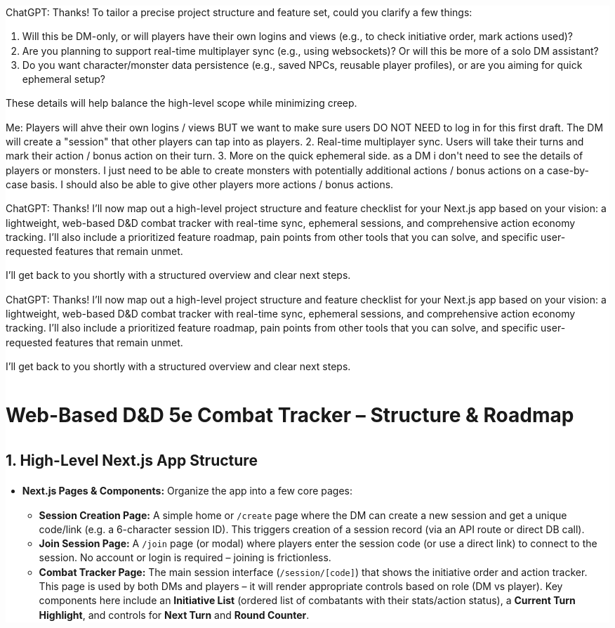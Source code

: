 ChatGPT: Thanks! To tailor a precise project structure and feature set, could you clarify a few things:

1. Will this be DM-only, or will players have their own logins and views (e.g., to check initiative order, mark actions used)?
2. Are you planning to support real-time multiplayer sync (e.g., using websockets)? Or will this be more of a solo DM assistant?
3. Do you want character/monster data persistence (e.g., saved NPCs, reusable player profiles), or are you aiming for quick ephemeral setup?

These details will help balance the high-level scope while minimizing creep.

Me: Players will ahve their own logins / views BUT we want to make sure users DO NOT NEED to log in for this first draft. The DM will create a "session" that other players can tap into as players.
2. Real-time multiplayer sync. Users will take their turns and mark their action / bonus action on their turn.
3. More on the quick ephemeral side. as a DM i don't need to see the details of players or monsters. I just need to be able to create monsters with potentially additional actions / bonus actions on a case-by-case basis. I should also be able to give other players more actions / bonus actions.

ChatGPT: Thanks! I’ll now map out a high-level project structure and feature checklist for your Next.js app based on your vision: a lightweight, web-based D&D combat tracker with real-time sync, ephemeral sessions, and comprehensive action economy tracking. I’ll also include a prioritized feature roadmap, pain points from other tools that you can solve, and specific user-requested features that remain unmet.

I’ll get back to you shortly with a structured overview and clear next steps.

ChatGPT: Thanks! I’ll now map out a high-level project structure and feature checklist for your Next.js app based on your vision: a lightweight, web-based D\&D combat tracker with real-time sync, ephemeral sessions, and comprehensive action economy tracking. I’ll also include a prioritized feature roadmap, pain points from other tools that you can solve, and specific user-requested features that remain unmet.

I’ll get back to you shortly with a structured overview and clear next steps.


# Web-Based D\&D 5e Combat Tracker – Structure & Roadmap

## 1. High-Level Next.js App Structure

* **Next.js Pages & Components:** Organize the app into a few core pages:

  * **Session Creation Page:** A simple home or `/create` page where the DM can create a new session and get a unique code/link (e.g. a 6-character session ID). This triggers creation of a session record (via an API route or direct DB call).
  * **Join Session Page:** A `/join` page (or modal) where players enter the session code (or use a direct link) to connect to the session. No account or login is required – joining is frictionless.
  * **Combat Tracker Page:** The main session interface (`/session/[code]`) that shows the initiative order and action tracker. This page is used by both DMs and players – it will render appropriate controls based on role (DM vs player). Key components here include an **Initiative List** (ordered list of combatants with their stats/action status), a **Current Turn Highlight**, and controls for **Next Turn** and **Round Counter**.

